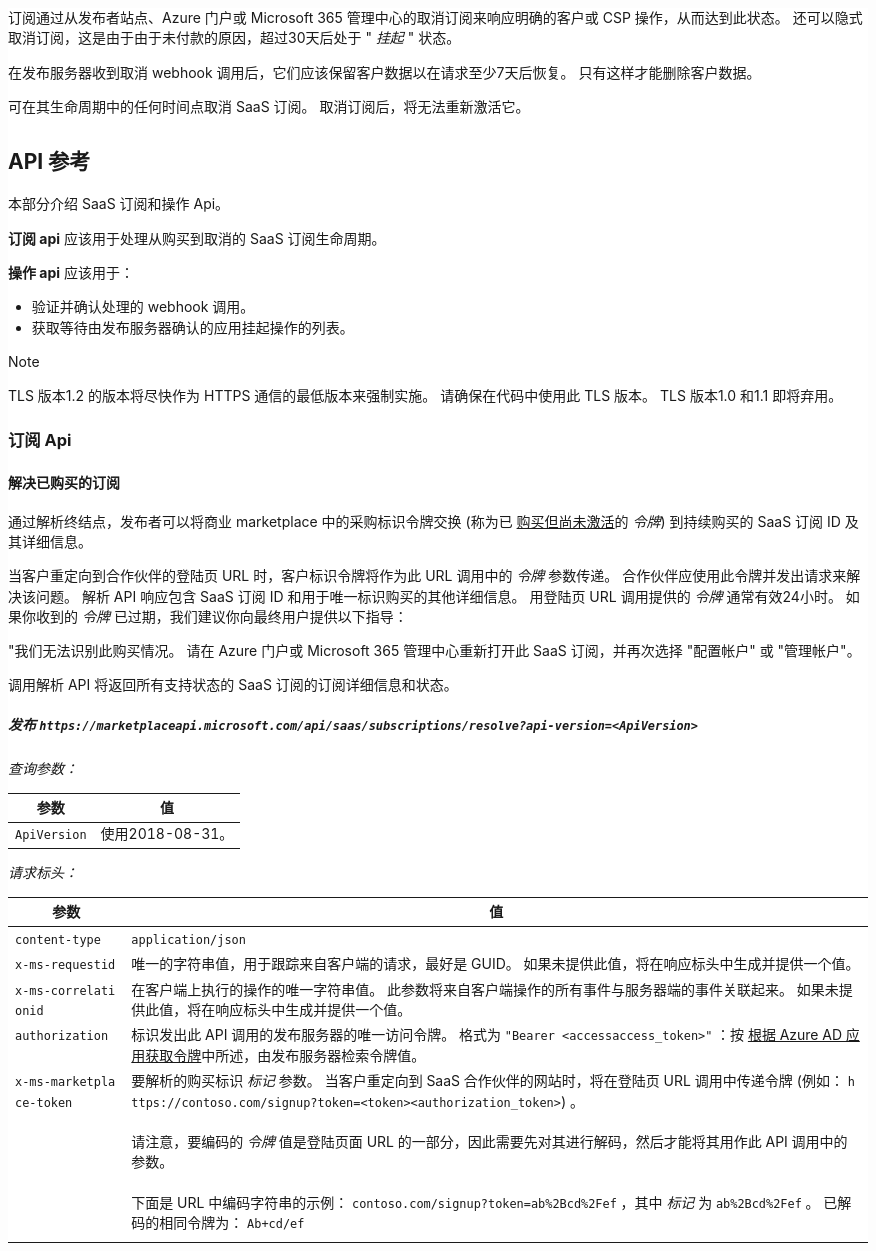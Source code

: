 订阅通过从发布者站点、Azure 门户或 Microsoft 365 管理中心的取消订阅来响应明确的客户或 CSP 操作，从而达到此状态。 还可以隐式取消订阅，这是由于由于未付款的原因，超过30天后处于 " *挂起* " 状态。

在发布服务器收到取消 webhook 调用后，它们应该保留客户数据以在请求至少7天后恢复。 只有这样才能删除客户数据。

可在其生命周期中的任何时间点取消 SaaS 订阅。 取消订阅后，将无法重新激活它。

## <a name="api-reference"></a>API 参考

本部分介绍 SaaS 订阅和操作 Api。

**订阅 api** 应该用于处理从购买到取消的 SaaS 订阅生命周期。

**操作 api** 应该用于：

* 验证并确认处理的 webhook 调用。
* 获取等待由发布服务器确认的应用挂起操作的列表。

> [!NOTE]
> TLS 版本1.2 的版本将尽快作为 HTTPS 通信的最低版本来强制实施。 请确保在代码中使用此 TLS 版本。 TLS 版本1.0 和1.1 即将弃用。

### <a name="subscription-apis"></a>订阅 Api

#### <a name="resolve-a-purchased-subscription"></a>解决已购买的订阅

通过解析终结点，发布者可以将商业 marketplace 中的采购标识令牌交换 (称为已 [购买但尚未激活](#purchased-but-not-yet-activated-pendingfulfillmentstart)的 *令牌*) 到持续购买的 SaaS 订阅 ID 及其详细信息。

当客户重定向到合作伙伴的登陆页 URL 时，客户标识令牌将作为此 URL 调用中的 *令牌* 参数传递。 合作伙伴应使用此令牌并发出请求来解决该问题。 解析 API 响应包含 SaaS 订阅 ID 和用于唯一标识购买的其他详细信息。 用登陆页 URL 调用提供的 *令牌* 通常有效24小时。 如果你收到的 *令牌* 已过期，我们建议你向最终用户提供以下指导：

"我们无法识别此购买情况。 请在 Azure 门户或 Microsoft 365 管理中心重新打开此 SaaS 订阅，并再次选择 "配置帐户" 或 "管理帐户"。

调用解析 API 将返回所有支持状态的 SaaS 订阅的订阅详细信息和状态。

##### <a name="post-httpsmarketplaceapimicrosoftcomapisaassubscriptionsresolveapi-versionapiversion"></a>发布 `https://marketplaceapi.microsoft.com/api/saas/subscriptions/resolve?api-version=<ApiVersion>`

*查询参数：*

|  参数         | 值            |
|  ---------------   |  ---------------  |
|  `ApiVersion`        |  使用2018-08-31。   |

*请求标头：*

|  参数         | 值             |
|  ---------------   |  ---------------  |
|  `content-type`      | `application/json` |
|  `x-ms-requestid`    |  唯一的字符串值，用于跟踪来自客户端的请求，最好是 GUID。 如果未提供此值，将在响应标头中生成并提供一个值。 |
|  `x-ms-correlationid` |  在客户端上执行的操作的唯一字符串值。 此参数将来自客户端操作的所有事件与服务器端的事件关联起来。 如果未提供此值，将在响应标头中生成并提供一个值。  |
|  `authorization`     |  标识发出此 API 调用的发布服务器的唯一访问令牌。 格式为 `"Bearer <accessaccess_token>"` ：按 [根据 Azure AD 应用获取令牌](./pc-saas-registration.md#get-the-token-with-an-http-post)中所述，由发布服务器检索令牌值。 |
|  `x-ms-marketplace-token`  | 要解析的购买标识 *标记* 参数。  当客户重定向到 SaaS 合作伙伴的网站时，将在登陆页 URL 调用中传递令牌 (例如： `https://contoso.com/signup?token=<token><authorization_token>`) 。 <br> <br>  请注意，要编码的 *令牌* 值是登陆页面 URL 的一部分，因此需要先对其进行解码，然后才能将其用作此 API 调用中的参数。  <br> <br> 下面是 URL 中编码字符串的示例： `contoso.com/signup?token=ab%2Bcd%2Fef` ，其中 *标记* 为 `ab%2Bcd%2Fef` 。  已解码的相同令牌为： `Ab+cd/ef` |
| | |
